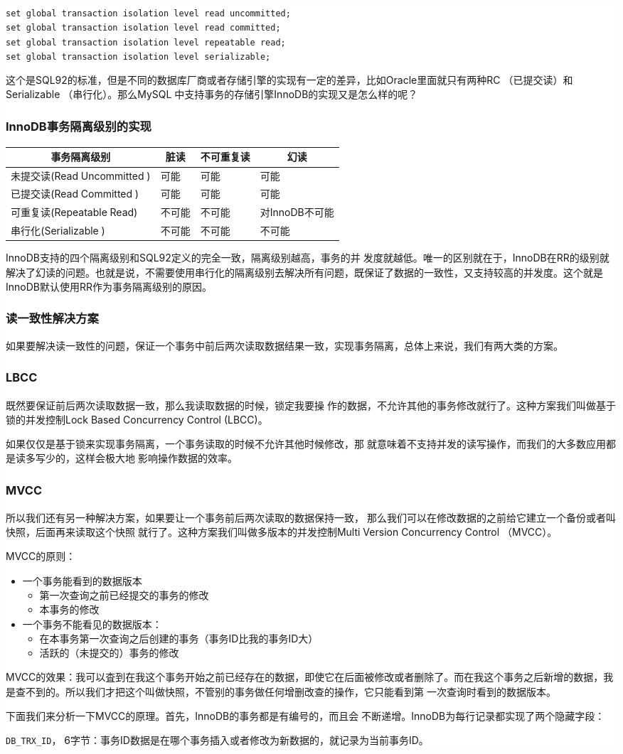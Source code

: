 ```mysql
set global transaction isolation level read uncommitted;
set global transaction isolation level read committed;
set global transaction isolation level repeatable read;
set global transaction isolation level serializable;
```

这个是SQL92的标准，但是不同的数据库厂商或者存储引擎的实现有一定的差异，比如Oracle里面就只有两种RC （已提交读）和Serializable （串行化）。那么MySQL 中支持事务的存储引擎InnoDB的实现又是怎么样的呢？

### InnoDB事务隔离级别的实现

| 事务隔离级别                | 脏读   | 不可重复读 | 幻读           |
| --------------------------- | ------ | ---------- | -------------- |
| 未提交读(Read Uncommitted ) | 可能   | 可能       | 可能           |
| 已提交读(Read Committed )   | 可能   | 可能       | 可能           |
| 可重复读(Repeatable Read)   | 不可能 | 不可能     | 对InnoDB不可能 |
| 串行化(Serializable )       | 不可能 | 不可能     | 不可能         |

InnoDB支持的四个隔离级别和SQL92定义的完全一致，隔离级别越高，事务的并 发度就越低。唯一的区别就在于，InnoDB在RR的级别就解决了幻读的问题。也就是说，不需要使用串行化的隔离级别去解决所有问题，既保证了数据的一致性，又支持较高的并发度。这个就是InnoDB默认使用RR作为事务隔离级别的原因。

### 读一致性解决方案

如果要解决读一致性的问题，保证一个事务中前后两次读取数据结果一致，实现事务隔离，总体上来说，我们有两大类的方案。

### LBCC

既然要保证前后两次读取数据一致，那么我读取数据的时候，锁定我要操 作的数据，不允许其他的事务修改就行了。这种方案我们叫做基于锁的并发控制Lock Based Concurrency Control (LBCC)。

如果仅仅是基于锁来实现事务隔离，一个事务读取的时候不允许其他时候修改，那 就意味着不支持并发的读写操作，而我们的大多数应用都是读多写少的，这样会极大地 影响操作数据的效率。

### MVCC

所以我们还有另一种解决方案，如果要让一个事务前后两次读取的数据保持一致， 那么我们可以在修改数据的之前给它建立一个备份或者叫快照，后面再来读取这个快照 就行了。这种方案我们叫做多版本的并发控制Multi Version Concurrency Control （MVCC）。 

MVCC的原则：

- 一个事务能看到的数据版本
  -   第一次查询之前已经提交的事务的修改
  - 本事务的修改
- 一个事务不能看见的数据版本：
  - 在本事务第一次查询之后创建的事务（事务ID比我的事务ID大）
  - 活跃的（未提交的）事务的修改

MVCC的效果：我可以査到在我这个事务开始之前已经存在的数据，即使它在后面被修改或者删除了。而在我这个事务之后新增的数据，我是查不到的。所以我们才把这个叫做快照，不管别的事务做任何增删改查的操作，它只能看到第 一次查询时看到的数据版本。

下面我们来分析一下MVCC的原理。首先，InnoDB的事务都是有编号的，而且会 不断递增。InnoDB为每行记录都实现了两个隐藏字段：

`DB_TRX_ID`， 6字节：事务ID数据是在哪个事务插入或者修改为新数据的，就记录为当前事务ID。
